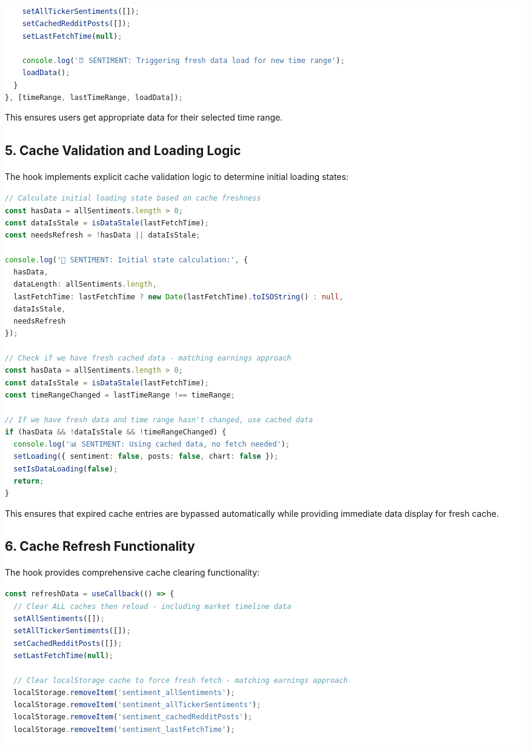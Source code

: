 ```typescript
    setAllTickerSentiments([]);
    setCachedRedditPosts([]);
    setLastFetchTime(null);
    
    console.log('⏰ SENTIMENT: Triggering fresh data load for new time range');
    loadData();
  }
}, [timeRange, lastTimeRange, loadData]);
```

This ensures users get appropriate data for their selected time range.

## 5. Cache Validation and Loading Logic

The hook implements explicit cache validation logic to determine initial loading states:

```typescript
// Calculate initial loading state based on cache freshness
const hasData = allSentiments.length > 0;
const dataIsStale = isDataStale(lastFetchTime);
const needsRefresh = !hasData || dataIsStale;

console.log('🔄 SENTIMENT: Initial state calculation:', {
  hasData,
  dataLength: allSentiments.length,
  lastFetchTime: lastFetchTime ? new Date(lastFetchTime).toISOString() : null,
  dataIsStale,
  needsRefresh
});

// Check if we have fresh cached data - matching earnings approach
const hasData = allSentiments.length > 0;
const dataIsStale = isDataStale(lastFetchTime);
const timeRangeChanged = lastTimeRange !== timeRange;

// If we have fresh data and time range hasn't changed, use cached data
if (hasData && !dataIsStale && !timeRangeChanged) {
  console.log('📊 SENTIMENT: Using cached data, no fetch needed');
  setLoading({ sentiment: false, posts: false, chart: false });
  setIsDataLoading(false);
  return;
}
```

This ensures that expired cache entries are bypassed automatically while providing immediate data display for fresh cache.

## 6. Cache Refresh Functionality

The hook provides comprehensive cache clearing functionality:

```typescript
const refreshData = useCallback(() => {
  // Clear ALL caches then reload - including market timeline data
  setAllSentiments([]);
  setAllTickerSentiments([]);
  setCachedRedditPosts([]);
  setLastFetchTime(null);
  
  // Clear localStorage cache to force fresh fetch - matching earnings approach
  localStorage.removeItem('sentiment_allSentiments');
  localStorage.removeItem('sentiment_allTickerSentiments');
  localStorage.removeItem('sentiment_cachedRedditPosts');
  localStorage.removeItem('sentiment_lastFetchTime');
  
```